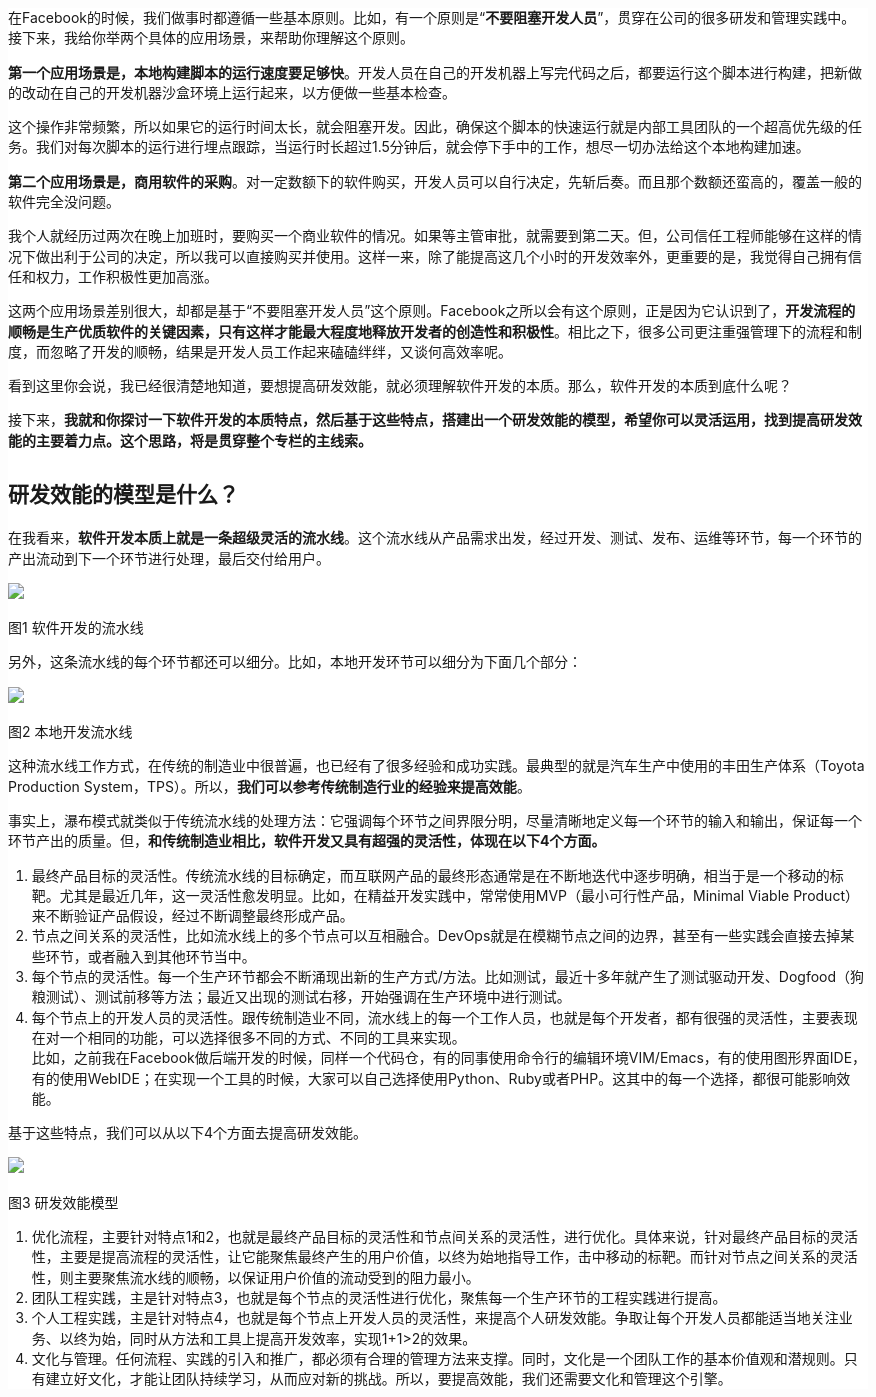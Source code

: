 在Facebook的时候，我们做事时都遵循一些基本原则。比如，有一个原则是“**不要阻塞开发人员**”，贯穿在公司的很多研发和管理实践中。接下来，我给你举两个具体的应用场景，来帮助你理解这个原则。

**第一个应用场景是，本地构建脚本的运行速度要足够快**。开发人员在自己的开发机器上写完代码之后，都要运行这个脚本进行构建，把新做的改动在自己的开发机器沙盒环境上运行起来，以方便做一些基本检查。

这个操作非常频繁，所以如果它的运行时间太长，就会阻塞开发。因此，确保这个脚本的快速运行就是内部工具团队的一个超高优先级的任务。我们对每次脚本的运行进行埋点跟踪，当运行时长超过1.5分钟后，就会停下手中的工作，想尽一切办法给这个本地构建加速。

**第二个应用场景是，商用软件的采购**。对一定数额下的软件购买，开发人员可以自行决定，先斩后奏。而且那个数额还蛮高的，覆盖一般的软件完全没问题。

我个人就经历过两次在晚上加班时，要购买一个商业软件的情况。如果等主管审批，就需要到第二天。但，公司信任工程师能够在这样的情况下做出利于公司的决定，所以我可以直接购买并使用。这样一来，除了能提高这几个小时的开发效率外，更重要的是，我觉得自己拥有信任和权力，工作积极性更加高涨。

这两个应用场景差别很大，却都是基于“不要阻塞开发人员”这个原则。Facebook之所以会有这个原则，正是因为它认识到了，**开发流程的顺畅是生产优质软件的关键因素，只有这样才能最大程度地释放开发者的创造性和积极性**。相比之下，很多公司更注重强管理下的流程和制度，而忽略了开发的顺畅，结果是开发人员工作起来磕磕绊绊，又谈何高效率呢。

看到这里你会说，我已经很清楚地知道，要想提高研发效能，就必须理解软件开发的本质。那么，软件开发的本质到底什么呢？

接下来，**我就和你探讨一下软件开发的本质特点，然后基于这些特点，搭建出一个研发效能的模型，希望你可以灵活运用，找到提高研发效能的主要着力点。这个思路，将是贯穿整个专栏的主线索。**

## 研发效能的模型是什么？

在我看来，**软件开发本质上就是一条超级灵活的流水线**。这个流水线从产品需求出发，经过开发、测试、发布、运维等环节，每一个环节的产出流动到下一个环节进行处理，最后交付给用户。

![](https://static001.geekbang.org/resource/image/3a/b7/3afb132da674578627c30272dd8504b7.png?wh=2475%2A603)

图1 软件开发的流水线

另外，这条流水线的每个环节都还可以细分。比如，本地开发环节可以细分为下面几个部分：

![](https://static001.geekbang.org/resource/image/44/28/44e048f968b603e49136b10f5dbdf728.png?wh=2475%2A525)

图2 本地开发流水线

这种流水线工作方式，在传统的制造业中很普遍，也已经有了很多经验和成功实践。最典型的就是汽车生产中使用的丰田生产体系（Toyota Production System，TPS）。所以，**我们可以参考传统制造行业的经验来提高效能**。

事实上，瀑布模式就类似于传统流水线的处理方法：它强调每个环节之间界限分明，尽量清晰地定义每一个环节的输入和输出，保证每一个环节产出的质量。但，**和传统制造业相比，软件开发又具有超强的灵活性，体现在以下4个方面。**

1. 最终产品目标的灵活性。传统流水线的目标确定，而互联网产品的最终形态通常是在不断地迭代中逐步明确，相当于是一个移动的标靶。尤其是最近几年，这一灵活性愈发明显。比如，在精益开发实践中，常常使用MVP（最小可行性产品，Minimal Viable Product）来不断验证产品假设，经过不断调整最终形成产品。
2. 节点之间关系的灵活性，比如流水线上的多个节点可以互相融合。DevOps就是在模糊节点之间的边界，甚至有一些实践会直接去掉某些环节，或者融入到其他环节当中。
3. 每个节点的灵活性。每一个生产环节都会不断涌现出新的生产方式/方法。比如测试，最近十多年就产生了测试驱动开发、Dogfood（狗粮测试）、测试前移等方法；最近又出现的测试右移，开始强调在生产环境中进行测试。
4. 每个节点上的开发人员的灵活性。跟传统制造业不同，流水线上的每一个工作人员，也就是每个开发者，都有很强的灵活性，主要表现在对一个相同的功能，可以选择很多不同的方式、不同的工具来实现。  
   比如，之前我在Facebook做后端开发的时候，同样一个代码仓，有的同事使用命令行的编辑环境VIM/Emacs，有的使用图形界面IDE，有的使用WebIDE；在实现一个工具的时候，大家可以自己选择使用Python、Ruby或者PHP。这其中的每一个选择，都很可能影响效能。

基于这些特点，我们可以从以下4个方面去提高研发效能。

![](https://static001.geekbang.org/resource/image/68/51/68f278d53b0441413842539ed8919c51.png?wh=2474%2A1677)

图3 研发效能模型

1. 优化流程，主要针对特点1和2，也就是最终产品目标的灵活性和节点间关系的灵活性，进行优化。具体来说，针对最终产品目标的灵活性，主要是提高流程的灵活性，让它能聚焦最终产生的用户价值，以终为始地指导工作，击中移动的标靶。而针对节点之间关系的灵活性，则主要聚焦流水线的顺畅，以保证用户价值的流动受到的阻力最小。
2. 团队工程实践，主是针对特点3，也就是每个节点的灵活性进行优化，聚焦每一个生产环节的工程实践进行提高。
3. 个人工程实践，主是针对特点4，也就是每个节点上开发人员的灵活性，来提高个人研发效能。争取让每个开发人员都能适当地关注业务、以终为始，同时从方法和工具上提高开发效率，实现1+1&gt;2的效果。
4. 文化与管理。任何流程、实践的引入和推广，都必须有合理的管理方法来支撑。同时，文化是一个团队工作的基本价值观和潜规则。只有建立好文化，才能让团队持续学习，从而应对新的挑战。所以，要提高效能，我们还需要文化和管理这个引擎。
